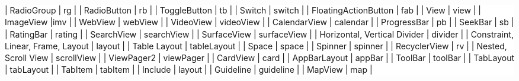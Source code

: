| RadioGroup | rg |
| RadioButton | rb |
| ToggleButton | tb |
| Switch | switch |
| FloatingActionButton | fab |
| View | view |
| ImageView |imv |
| WebView | webView |
| VideoView | videoView |
| CalendarView | calendar |
| ProgressBar | pb |
| SeekBar | sb |
| RatingBar | rating |
| SearchView | searchView |
| SurfaceView | surfaceView |
| Horizontal, Vertical Divider | divider |
| Constraint, Linear, Frame, Layout | layout |
| Table Layout | tableLayout |
| Space | space |
| Spinner | spinner |
| RecyclerView | rv |
| Nested, Scroll View | scrollView |
| ViewPager2 | viewPager |
| CardView | card |
| AppBarLayout | appBar |
| ToolBar | toolBar |
| TabLayout | tabLayout |
| TabItem | tabItem |
| Include | layout |
| Guideline | guideline |
| MapView | map |
